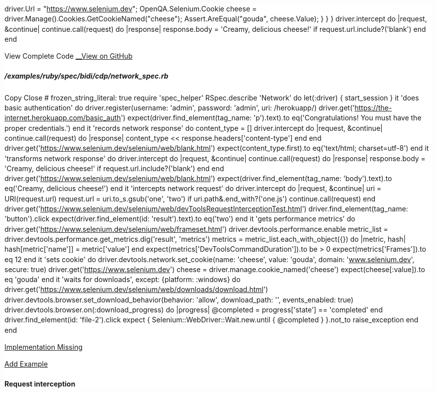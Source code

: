 driver.Url = "https://www.selenium.dev";                 OpenQA.Selenium.Cookie cheese = driver.Manage().Cookies.GetCookieNamed("cheese");                 Assert.AreEqual("gouda", cheese.Value);             }              }     }                        driver.intercept do |request, &continue|           continue.call(request) do |response|             response.body = 'Creamy, delicious cheese!' if request.url.include?('blank')           end         end

View Complete Code [__View on GitHub](https://github.com/SeleniumHQ/seleniumhq.github.io/blob/trunk//examples/ruby/spec/bidi/cdp/network_spec.rb#L31-L35)

##### /examples/ruby/spec/bidi/cdp/network\_spec.rb

Copy  Close               # frozen_string_literal: true          require 'spec_helper'          RSpec.describe 'Network' do       let(:driver) { start_session }            it 'does basic authentication' do         driver.register(username: 'admin',                         password: 'admin',                         uri: /herokuapp/)              driver.get('https://the-internet.herokuapp.com/basic_auth')              expect(driver.find_element(tag_name: 'p').text).to eq('Congratulations! You must have the proper credentials.')       end            it 'records network response' do         content_type = []         driver.intercept do |request, &continue|           continue.call(request) do |response|             content_type << response.headers['content-type']           end         end              driver.get('https://www.selenium.dev/selenium/web/blank.html')         expect(content_type.first).to eq('text/html; charset=utf-8')       end            it 'transforms network response' do         driver.intercept do |request, &continue|           continue.call(request) do |response|             response.body = 'Creamy, delicious cheese!' if request.url.include?('blank')           end         end              driver.get('https://www.selenium.dev/selenium/web/blank.html')         expect(driver.find_element(tag_name: 'body').text).to eq('Creamy, delicious cheese!')       end            it 'intercepts network request' do         driver.intercept do |request, &continue|           uri = URI(request.url)           request.url = uri.to_s.gsub('one', 'two') if uri.path&.end_with?('one.js')           continue.call(request)         end              driver.get('https://www.selenium.dev/selenium/web/devToolsRequestInterceptionTest.html')         driver.find_element(tag_name: 'button').click         expect(driver.find_element(id: 'result').text).to eq('two')       end            it 'gets performance metrics' do         driver.get('https://www.selenium.dev/selenium/web/frameset.html')              driver.devtools.performance.enable         metric_list = driver.devtools.performance.get_metrics.dig('result', 'metrics')              metrics = metric_list.each_with_object({}) do |metric, hash|           hash[metric['name']] = metric['value']         end              expect(metrics['DevToolsCommandDuration']).to be > 0         expect(metrics['Frames']).to eq 12       end            it 'sets cookie' do         driver.devtools.network.set_cookie(name: 'cheese',                                            value: 'gouda',                                            domain: 'www.selenium.dev',                                            secure: true)              driver.get('https://www.selenium.dev')         cheese = driver.manage.cookie_named('cheese')              expect(cheese[:value]).to eq 'gouda'       end            it 'waits for downloads', except: {platform: :windows} do         driver.get('https://www.selenium.dev/selenium/web/downloads/download.html')              driver.devtools.browser.set_download_behavior(behavior: 'allow',                                                       download_path: '',                                                       events_enabled: true)              driver.devtools.browser.on(:download_progress) do |progress|           @completed = progress['state'] == 'completed'         end              driver.find_element(id: 'file-2').click              expect { Selenium::WebDriver::Wait.new.until { @completed } }.not_to raise_exception       end     end     

[Implementation Missing](https://github.com/SeleniumHQ/selenium)

[Add Example](https://www.selenium.dev/documentation/about/contributing/#creating-examples)

#### Request interception
